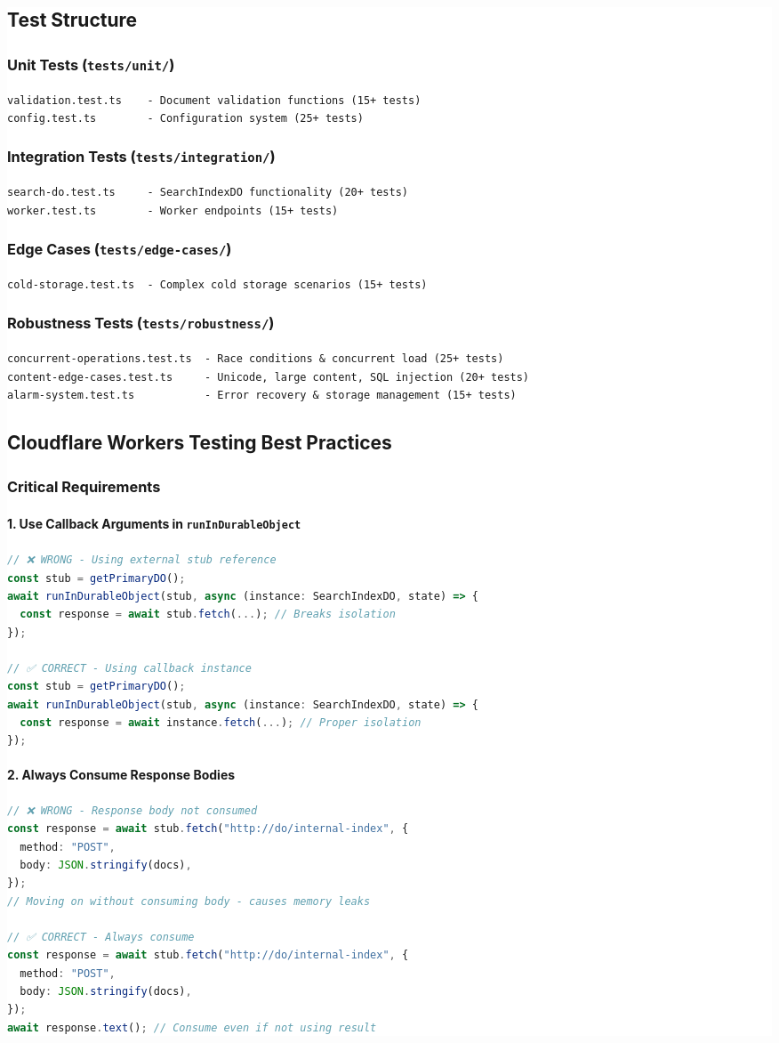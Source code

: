 ## Test Structure

### Unit Tests (`tests/unit/`)
```
validation.test.ts    - Document validation functions (15+ tests)
config.test.ts        - Configuration system (25+ tests)
```

### Integration Tests (`tests/integration/`)
```
search-do.test.ts     - SearchIndexDO functionality (20+ tests)
worker.test.ts        - Worker endpoints (15+ tests)
```

### Edge Cases (`tests/edge-cases/`)
```
cold-storage.test.ts  - Complex cold storage scenarios (15+ tests)
```

### Robustness Tests (`tests/robustness/`)
```
concurrent-operations.test.ts  - Race conditions & concurrent load (25+ tests)
content-edge-cases.test.ts     - Unicode, large content, SQL injection (20+ tests)
alarm-system.test.ts           - Error recovery & storage management (15+ tests)
```

## Cloudflare Workers Testing Best Practices

### Critical Requirements

#### 1. Use Callback Arguments in `runInDurableObject`

```typescript
// ❌ WRONG - Using external stub reference
const stub = getPrimaryDO();
await runInDurableObject(stub, async (instance: SearchIndexDO, state) => {
  const response = await stub.fetch(...); // Breaks isolation
});

// ✅ CORRECT - Using callback instance  
const stub = getPrimaryDO();
await runInDurableObject(stub, async (instance: SearchIndexDO, state) => {
  const response = await instance.fetch(...); // Proper isolation
});
```

#### 2. Always Consume Response Bodies

```typescript
// ❌ WRONG - Response body not consumed
const response = await stub.fetch("http://do/internal-index", {
  method: "POST",
  body: JSON.stringify(docs),
});
// Moving on without consuming body - causes memory leaks

// ✅ CORRECT - Always consume
const response = await stub.fetch("http://do/internal-index", {
  method: "POST", 
  body: JSON.stringify(docs),
});
await response.text(); // Consume even if not using result
```
